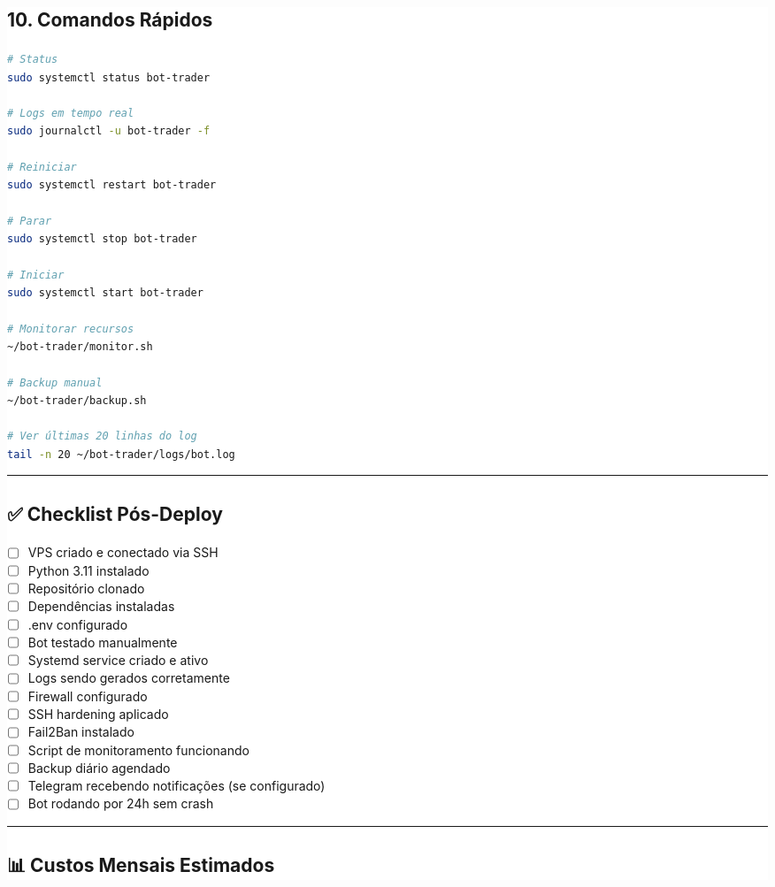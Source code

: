 
## 10. Comandos Rápidos

```bash
# Status
sudo systemctl status bot-trader

# Logs em tempo real
sudo journalctl -u bot-trader -f

# Reiniciar
sudo systemctl restart bot-trader

# Parar
sudo systemctl stop bot-trader

# Iniciar
sudo systemctl start bot-trader

# Monitorar recursos
~/bot-trader/monitor.sh

# Backup manual
~/bot-trader/backup.sh

# Ver últimas 20 linhas do log
tail -n 20 ~/bot-trader/logs/bot.log
```

---

## ✅ Checklist Pós-Deploy

- [ ] VPS criado e conectado via SSH
- [ ] Python 3.11 instalado
- [ ] Repositório clonado
- [ ] Dependências instaladas
- [ ] .env configurado
- [ ] Bot testado manualmente
- [ ] Systemd service criado e ativo
- [ ] Logs sendo gerados corretamente
- [ ] Firewall configurado
- [ ] SSH hardening aplicado
- [ ] Fail2Ban instalado
- [ ] Script de monitoramento funcionando
- [ ] Backup diário agendado
- [ ] Telegram recebendo notificações (se configurado)
- [ ] Bot rodando por 24h sem crash

---

## 📊 Custos Mensais Estimados
